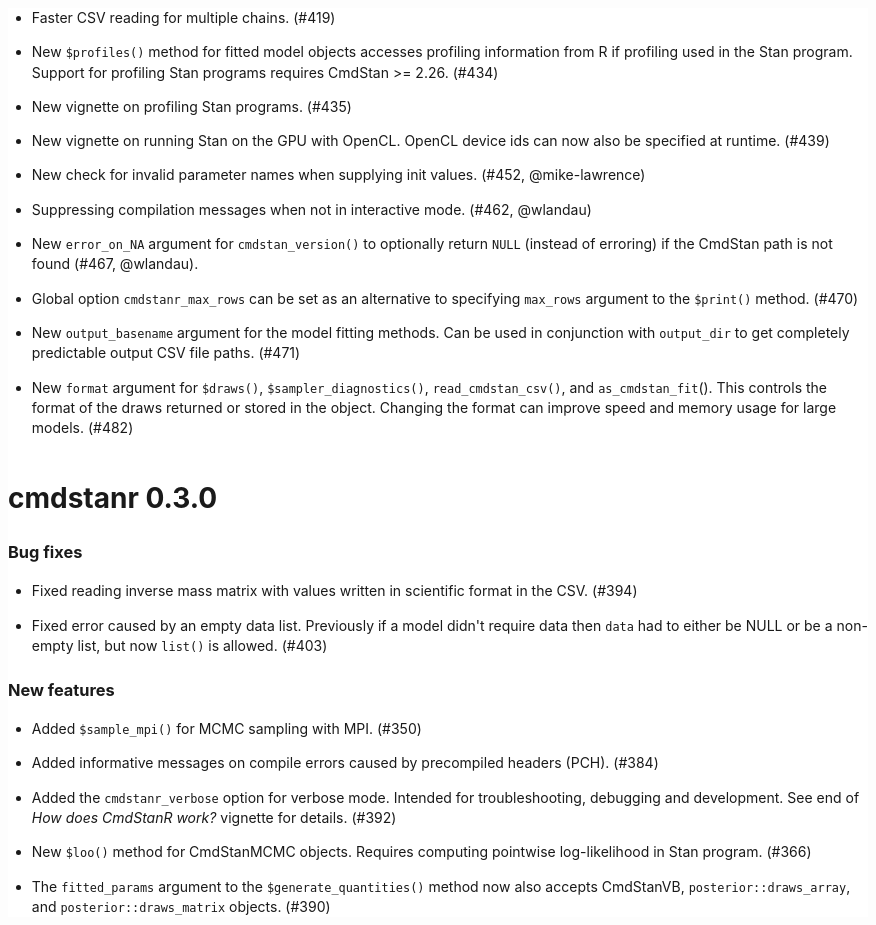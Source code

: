 * Faster CSV reading for multiple chains. (#419)

* New `$profiles()` method for fitted model objects accesses profiling
information from R if profiling used in the Stan program. Support for profiling
Stan programs requires CmdStan >= 2.26. (#434)

* New vignette on profiling Stan programs. (#435)

* New vignette on running Stan on the GPU with OpenCL. OpenCL device ids can
now also be specified at runtime. (#439)

* New check for invalid parameter names when supplying init values. (#452, @mike-lawrence)

* Suppressing compilation messages when not in interactive mode. (#462, @wlandau)

* New `error_on_NA` argument for `cmdstan_version()` to optionally return `NULL`
(instead of erroring) if the CmdStan path is not found (#467, @wlandau).

* Global option `cmdstanr_max_rows` can be set as an alternative to specifying
`max_rows` argument to the `$print()` method. (#470)

* New `output_basename` argument for the model fitting methods. Can be used in
conjunction with `output_dir` to get completely predictable output CSV file
paths. (#471)

* New `format` argument for `$draws()`, `$sampler_diagnostics()`,
`read_cmdstan_csv()`, and `as_cmdstan_fit`(). This controls the format of the
draws returned or stored in the object. Changing the format can improve speed
and memory usage for large models. (#482)

# cmdstanr 0.3.0

### Bug fixes

* Fixed reading inverse mass matrix with values written in scientific format in
the CSV. (#394)

* Fixed error caused by an empty data list. Previously if a model didn't require
data then `data` had to either be NULL or be a non-empty list, but now `list()`
is allowed. (#403)

### New features

* Added `$sample_mpi()` for MCMC sampling with MPI. (#350)

* Added informative messages on compile errors caused by precompiled headers (PCH). (#384)

* Added the `cmdstanr_verbose` option for verbose mode. Intended for
troubleshooting, debugging and development. See end of *How does CmdStanR work?*
vignette for details. (#392)

* New `$loo()` method for CmdStanMCMC objects. Requires computing pointwise
log-likelihood in Stan program. (#366)

* The `fitted_params` argument to the `$generate_quantities()` method now also
accepts CmdStanVB, `posterior::draws_array`, and `posterior::draws_matrix`
objects. (#390)
